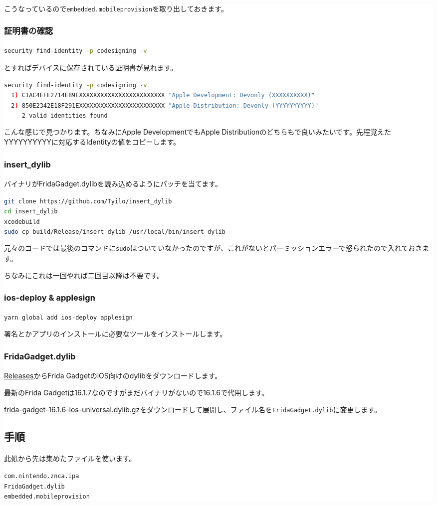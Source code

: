 こうなっているので`embedded.mobileprovision`を取り出しておきます。

### 証明書の確認

```zsh
security find-identity -p codesigning -v
```

とすればデバイスに保存されている証明書が見れます。

```zsh
security find-identity -p codesigning -v
  1) C1AC4EFE2714E89EXXXXXXXXXXXXXXXXXXXXXXXX "Apple Development: Devonly (XXXXXXXXXX)"
  2) 850E2342E18F291EXXXXXXXXXXXXXXXXXXXXXXXX "Apple Distribution: Devonly (YYYYYYYYYY)"
     2 valid identities found
```

こんな感じで見つかります。ちなみにApple DevelopmentでもApple Distributionのどちらもで良いみたいです。先程覚えたYYYYYYYYYYに対応するIdentityの値をコピーします。

### insert_dylib

バイナリがFridaGadget.dylibを読み込めるようにパッチを当てます。

```zsh
git clone https://github.com/Tyilo/insert_dylib
cd insert_dylib
xcodebuild
sudo cp build/Release/insert_dylib /usr/local/bin/insert_dylib
```

元々のコードでは最後のコマンドに`sudo`はついていなかったのですが、これがないとパーミッションエラーで怒られたので入れておきます。

ちなみにこれは一回やれば二回目以降は不要です。

### ios-deploy & applesign

```zsh
yarn global add ios-deploy applesign
```

署名とかアプリのインストールに必要なツールをインストールします。

### FridaGadget.dylib

[Releases](https://github.com/frida/frida/releases)からFrida GadgetのiOS向けのdylibをダウンロードします。

最新のFrida Gadgetは16.1.7なのですがまだバイナリがないので16.1.6で代用します。

[frida-gadget-16.1.6-ios-universal.dylib.gz](https://github.com/frida/frida/releases/download/16.1.6/frida-gadget-16.1.6-ios-universal.dylib.gz)をダウンロードして展開し、ファイル名を`FridaGadget.dylib`に変更します。

## 手順

此処から先は集めたファイルを使います。

```zsh
com.nintendo.znca.ipa
FridaGadget.dylib
embedded.mobileprovision
```
